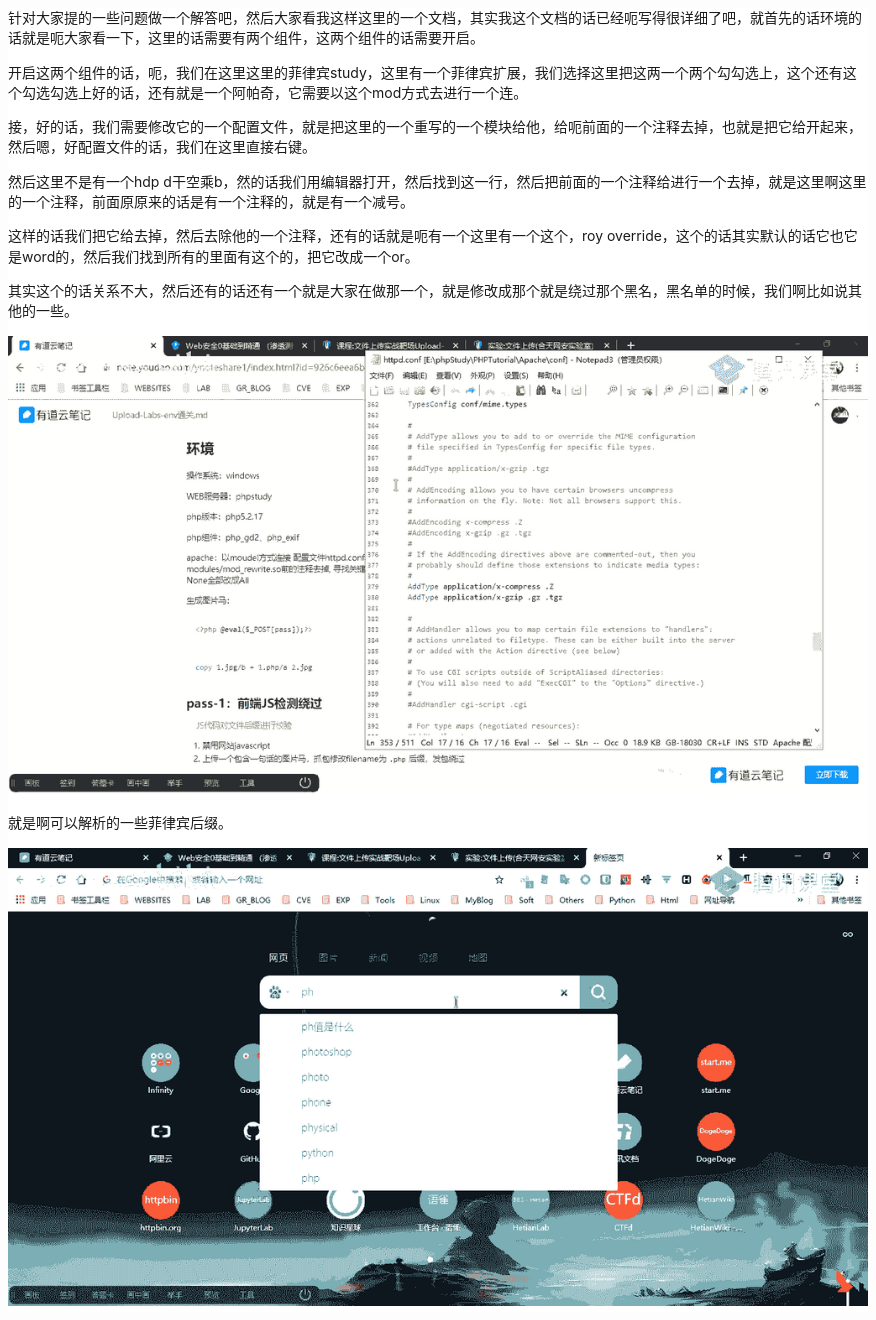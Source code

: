 针对大家提的一些问题做一个解答吧，然后大家看我这样这里的一个文档，其实我这个文档的话已经呃写得很详细了吧，就首先的话环境的话就是呃大家看一下，这里的话需要有两个组件，这两个组件的话需要开启。

开启这两个组件的话，呃，我们在这里这里的菲律宾study，这里有一个菲律宾扩展，我们选择这里把这两一个两个勾勾选上，这个还有这个勾选勾选上好的话，还有就是一个阿帕奇，它需要以这个mod方式去进行一个连。

接，好的话，我们需要修改它的一个配置文件，就是把这里的一个重写的一个模块给他，给呃前面的一个注释去掉，也就是把它给开起来，然后嗯，好配置文件的话，我们在这里直接右键。

然后这里不是有一个hdp d干空乘b，然的话我们用编辑器打开，然后找到这一行，然后把前面的一个注释给进行一个去掉，就是这里啊这里的一个注释，前面原原来的话是有一个注释的，就是有一个减号。

这样的话我们把它给去掉，然后去除他的一个注释，还有的话就是呃有一个这里有一个这个，roy override，这个的话其实默认的话它也它是word的，然后我们找到所有的里面有这个的，把它改成一个or。

其实这个的话关系不大，然后还有的话还有一个就是大家在做那一个，就是修改成那个就是绕过那个黑名，黑名单的时候，我们啊比如说其他的一些。



![](img/67e8f480b552bec790fc1ae259493e3d_5.png)

就是啊可以解析的一些菲律宾后缀。

![](img/67e8f480b552bec790fc1ae259493e3d_7.png)
